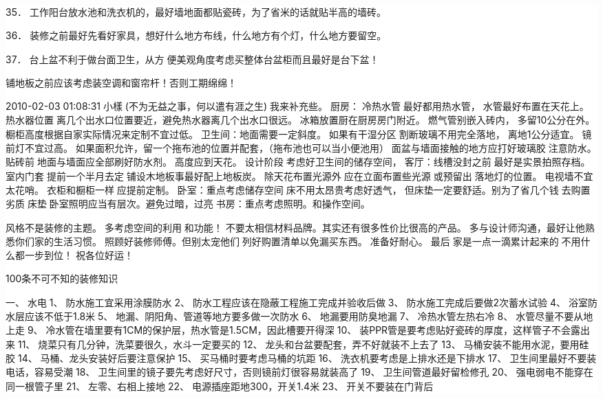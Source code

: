35． 工作阳台放水池和洗衣机的，最好墙地面都贴瓷砖，为了省米的话就贴半高的墙砖。

36． 装修之前最好先看好家具，想好什么地方布线，什么地方有个灯，什么地方要留空。

37． 台上盆不利于做台面卫生，从方 便美观角度考虑买整体台盆柜而且最好是台下盆！

铺地板之前应该考虑装空调和窗帘杆！否则工期绵绵！

2010-02-03 01:08:31 小樣 (不为无益之事，何以遣有涯之生) 我来补充些。
厨房： 冷热水管 最好都用热水管， 水管最好布置在天花上。
热水器位置 离几个出水口位置要近，避免热水器离几个出水口很远。
冰箱放置厨在厨房房门附近。
燃气管别嵌入砖内， 多留10公分在外。
橱柜高度根据自家实际情况来定制不宜过低。
卫生间：地面需要一定斜度。
如果有干湿分区 割断玻璃不用完全落地， 离地1公分适宜。
镜前灯不宜过高。
如果面积允许，留一个拖布池的位置并配套，（拖布池也可以当小便池用）
面盆与墙面接触的地方应打好玻璃胶 注意防水。
贴砖前 地面与墙面应全部刷好防水剂。 高度应到天花。
设计阶段 考虑好卫生间的储存空间，
客厅：线槽没封之前 最好是实景拍照存档。
室内门套 提前一个半月去定
铺设木地板事最好配上地板炭。
除天花布置光源外 应在立面布置些光源 或预留出 落地灯的位置。
电视墙不宜太花哨。
衣柜和橱柜一样 应提前定制。
卧室：重点考虑储存空间
床不用太昂贵考虑好透气， 但床垫一定要舒适。别为了省几个钱 去购置劣质 床垫
卧室照明应当有层次。避免过暗，过亮
书房：重点考虑照明。和操作空间。

风格不是装修的主题。 多考虑空间的利用 和功能！
不要太相信材料品牌。其实还有很多性价比很高的产品。
多与设计师沟通，最好让他熟悉你们家的生活习惯。
照顾好装修师傅。但别太宠他们
列好购置清单以免漏买东西。
准备好耐心。
最后 家是一点一滴累计起来的 不用什么都一步到位！
祝各位好运！

100条不可不知的装修知识

一、 水电
1、 防水施工宜采用涂膜防水
2、 防水工程应该在隐蔽工程施工完成并验收后做
3、 防水施工完成后要做2次蓄水试验
4、 浴室防水层应该不低于1.8米
5、 地漏、阴阳角、管道等地方要多做一次防水
6、 地漏要用防臭地漏
7、 冷热水管左热右冷
8、 水管尽量不要从地上走
9、 冷水管在墙里要有1CM的保护层，热水管是1.5CM，因此槽要开得深
10、 装PPR管是要考虑贴好瓷砖的厚度，这样管子不会露出来
11、 烧菜只有几分钟，洗菜要很久，水斗一定要买的
12、 龙头和台盆要配套，弄不好就装不上去了
13、 马桶安装不能用水泥，要用硅胶
14、 马桶、龙头安装好后要注意保护
15、 买马桶时要考虑马桶的坑距
16、 洗衣机要考虑是上排水还是下排水
17、 卫生间里最好不要装电话，容易受潮
18、 卫生间里的镜子要先考虑好尺寸，否则镜前灯很容易就装高了
19、 卫生间管道最好留检修孔
20、 强电弱电不能穿在同一根管子里
21、 左零、右相上接地
22、 电源插座距地300，开关1.4米
23、 开关不要装在门背后
